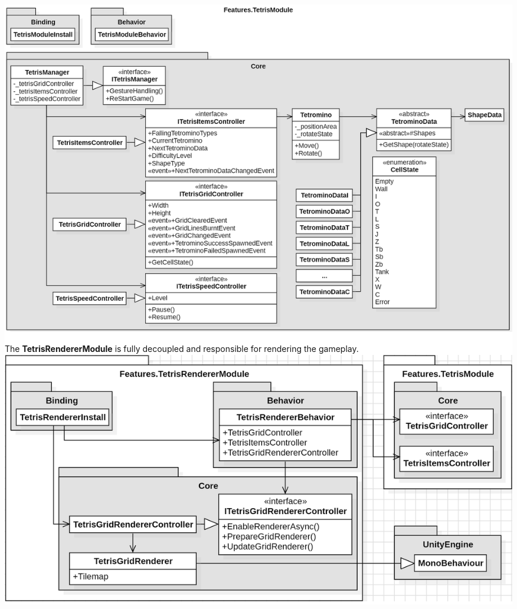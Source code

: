 <img src="Documentation/TetrisModule/UML.png?raw=true" alt="TetrisModule UML"/>

The **TetrisRendererModule** is fully decoupled and responsible for rendering the gameplay.
<img src="Documentation/TetrisRendererModule/UML.png?raw=true" alt="TetrisRendererModule UML"/>
